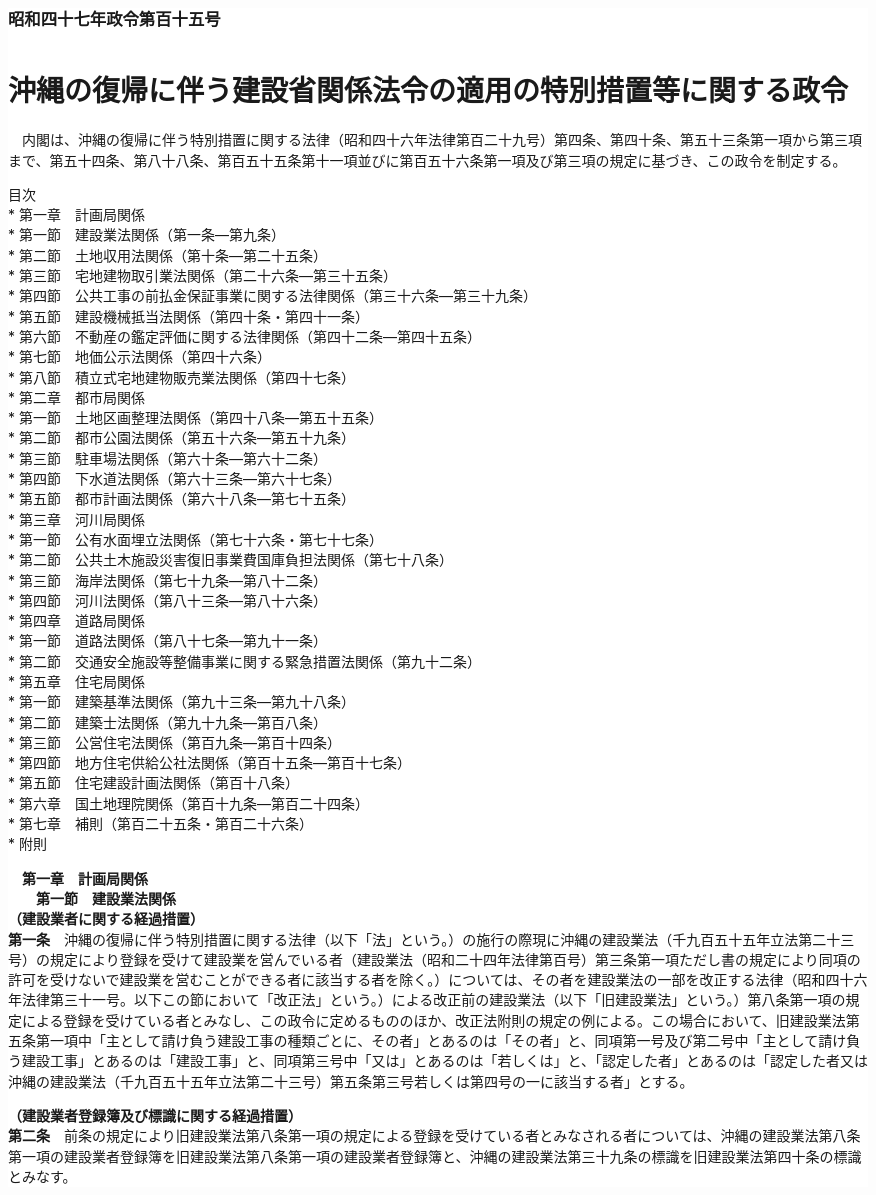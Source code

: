 ### 昭和四十七年政令第百十五号  
# 沖縄の復帰に伴う建設省関係法令の適用の特別措置等に関する政令  
　内閣は、沖縄の復帰に伴う特別措置に関する法律（昭和四十六年法律第百二十九号）第四条、第四十条、第五十三条第一項から第三項まで、第五十四条、第八十八条、第百五十五条第十一項並びに第百五十六条第一項及び第三項の規定に基づき、この政令を制定する。  
  
目次  
	* 第一章　計画局関係  
		* 第一節　建設業法関係（第一条―第九条）  
		* 第二節　土地収用法関係（第十条―第二十五条）  
		* 第三節　宅地建物取引業法関係（第二十六条―第三十五条）  
		* 第四節　公共工事の前払金保証事業に関する法律関係（第三十六条―第三十九条）  
		* 第五節　建設機械抵当法関係（第四十条・第四十一条）  
		* 第六節　不動産の鑑定評価に関する法律関係（第四十二条―第四十五条）  
		* 第七節　地価公示法関係（第四十六条）  
		* 第八節　積立式宅地建物販売業法関係（第四十七条）  
	* 第二章　都市局関係  
		* 第一節　土地区画整理法関係（第四十八条―第五十五条）  
		* 第二節　都市公園法関係（第五十六条―第五十九条）  
		* 第三節　駐車場法関係（第六十条―第六十二条）  
		* 第四節　下水道法関係（第六十三条―第六十七条）  
		* 第五節　都市計画法関係（第六十八条―第七十五条）  
	* 第三章　河川局関係  
		* 第一節　公有水面埋立法関係（第七十六条・第七十七条）  
		* 第二節　公共土木施設災害復旧事業費国庫負担法関係（第七十八条）  
		* 第三節　海岸法関係（第七十九条―第八十二条）  
		* 第四節　河川法関係（第八十三条―第八十六条）  
	* 第四章　道路局関係  
		* 第一節　道路法関係（第八十七条―第九十一条）  
		* 第二節　交通安全施設等整備事業に関する緊急措置法関係（第九十二条）  
	* 第五章　住宅局関係  
		* 第一節　建築基準法関係（第九十三条―第九十八条）  
		* 第二節　建築士法関係（第九十九条―第百八条）  
		* 第三節　公営住宅法関係（第百九条―第百十四条）  
		* 第四節　地方住宅供給公社法関係（第百十五条―第百十七条）  
		* 第五節　住宅建設計画法関係（第百十八条）  
	* 第六章　国土地理院関係（第百十九条―第百二十四条）  
	* 第七章　補則（第百二十五条・第百二十六条）  
	* 附則  
  
&emsp;**第一章　計画局関係**  
&emsp;&emsp;**第一節　建設業法関係**  
**（建設業者に関する経過措置）**  
**第一条**　沖縄の復帰に伴う特別措置に関する法律（以下「法」という。）の施行の際現に沖縄の建設業法（千九百五十五年立法第二十三号）の規定により登録を受けて建設業を営んでいる者（建設業法（昭和二十四年法律第百号）第三条第一項ただし書の規定により同項の許可を受けないで建設業を営むことができる者に該当する者を除く。）については、その者を建設業法の一部を改正する法律（昭和四十六年法律第三十一号。以下この節において「改正法」という。）による改正前の建設業法（以下「旧建設業法」という。）第八条第一項の規定による登録を受けている者とみなし、この政令に定めるもののほか、改正法附則の規定の例による。この場合において、旧建設業法第五条第一項中「主として請け負う建設工事の種類ごとに、その者」とあるのは「その者」と、同項第一号及び第二号中「主として請け負う建設工事」とあるのは「建設工事」と、同項第三号中「又は」とあるのは「若しくは」と、「認定した者」とあるのは「認定した者又は沖縄の建設業法（千九百五十五年立法第二十三号）第五条第三号若しくは第四号の一に該当する者」とする。  
  
**（建設業者登録簿及び標識に関する経過措置）**  
**第二条**　前条の規定により旧建設業法第八条第一項の規定による登録を受けている者とみなされる者については、沖縄の建設業法第八条第一項の建設業者登録簿を旧建設業法第八条第一項の建設業者登録簿と、沖縄の建設業法第三十九条の標識を旧建設業法第四十条の標識とみなす。  
  